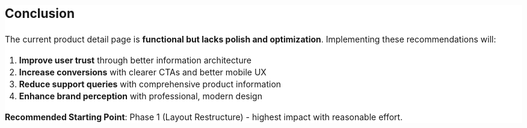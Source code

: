 
## Conclusion

The current product detail page is **functional but lacks polish and optimization**. Implementing these recommendations will:

1. **Improve user trust** through better information architecture
2. **Increase conversions** with clearer CTAs and better mobile UX
3. **Reduce support queries** with comprehensive product information
4. **Enhance brand perception** with professional, modern design

**Recommended Starting Point**: Phase 1 (Layout Restructure) - highest impact with reasonable effort.
